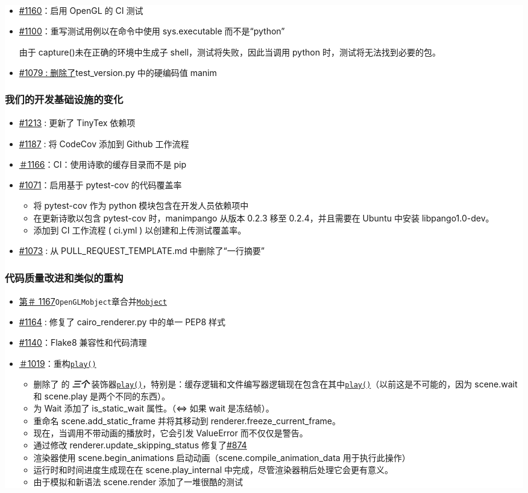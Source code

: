 - [#1160](https://github.com/ManimCommunity/manim/pull/1160)：启用 OpenGL 的 CI 测试
- [#1100](https://github.com/ManimCommunity/manim/pull/1100)：重写测试用例以在命令中使用 sys.executable 而不是“python”

  由于 capture()未在正确的环境中生成子 shell，测试将失败，因此当调用 python 时，测试将无法找到必要的包。

- [#1079 : 删除了](https://github.com/ManimCommunity/manim/pull/1079)test_version.py 中的硬编码值 manim

### 我们的开发基础设施的变化

- [#1213](https://github.com/ManimCommunity/manim/pull/1213) : 更新了 TinyTex 依赖项
- [#1187](https://github.com/ManimCommunity/manim/pull/1187) : 将 CodeCov 添加到 Github 工作流程
- [＃1166](https://github.com/ManimCommunity/manim/pull/1166)：CI：使用诗歌的缓存目录而不是 pip
- [#1071](https://github.com/ManimCommunity/manim/pull/1071)：启用基于 pytest-cov 的代码覆盖率

  - 将 pytest-cov 作为 python 模块包含在开发人员依赖项中
  - 在更新诗歌以包含 pytest-cov 时，manimpango 从版本 0.2.3 移至 0.2.4，并且需要在 Ubuntu 中安装 libpango1.0-dev。
  - 添加到 CI 工作流程 ( ci.yml ) 以创建和上传测试覆盖率。

- [#1073](https://github.com/ManimCommunity/manim/pull/1073) : 从 PULL_REQUEST_TEMPLATE.md 中删除了“一行摘要”

### 代码质量改进和类似的重构

- [第＃ 1167](https://github.com/ManimCommunity/manim/pull/1167)`OpenGLMobject`章合并[`Mobject`](../reference/manim.mobject.mobject.Mobject.html#manim.mobject.mobject.Mobject "manim.mobject.mobject.Mobject")
- [#1164](https://github.com/ManimCommunity/manim/pull/1164) : 修复了 cairo_renderer.py 中的单一 PEP8 样式
- [#1140](https://github.com/ManimCommunity/manim/pull/1140)：Flake8 兼容性和代码清理
- [＃1019](https://github.com/ManimCommunity/manim/pull/1019)：重构[`play()`](../reference/manim.scene.scene.Scene.html#manim.scene.scene.Scene.play "manim.场景.场景.场景.play")

  - 删除了 的 _**三个**_ 装饰器[`play()`](../reference/manim.scene.scene.Scene.html#manim.scene.scene.Scene.play "manim.场景.场景.场景.play")，特别是：缓存逻辑和文件编写器逻辑现在包含在其中[`play()`](../reference/manim.scene.scene.Scene.html#manim.scene.scene.Scene.play "manim.场景.场景.场景.play")（以前这是不可能的，因为 scene.wait 和 scene.play 是两个不同的东西）。
  - 为 Wait 添加了 is_static_wait 属性。（<=\> 如果 wait 是冻结帧）。
  - 重命名 scene.add_static_frame 并将其移动到 renderer.freeze_current_frame。
  - 现在，当调用不带动画的播放时，它会引发 ValueError 而不仅仅是警告。
  - 通过修改 renderer.update_skipping_status 修复了[#874](https://github.com/ManimCommunity/manim/pull/874)
  - 渲染器使用 scene.begin_animations 启动动画（scene.compile_animation_data 用于执行此操作）
  - 运行时和时间进度生成现在在 scene.play_internal 中完成，尽管渲染器稍后处理它会更有意义。
  - 由于模拟和新语法 scene.render 添加了一堆很酷的测试
